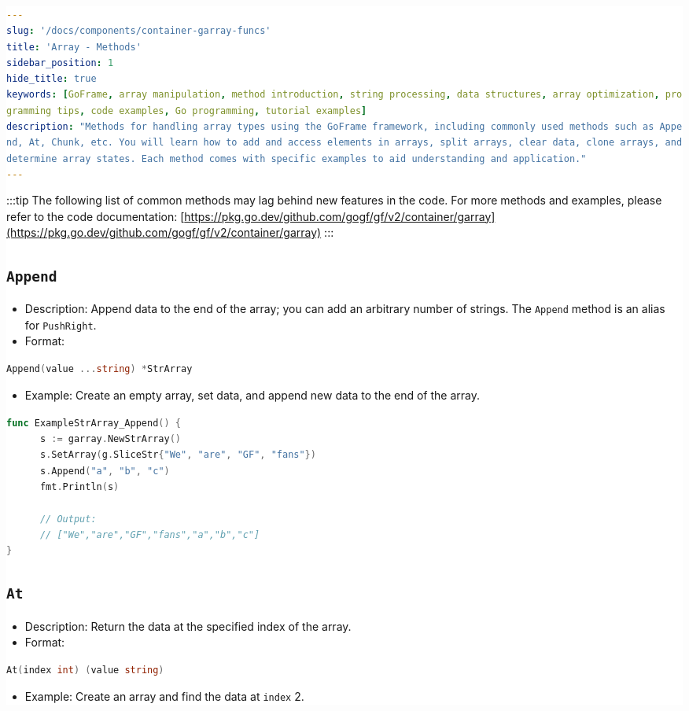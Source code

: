 ```yaml
---
slug: '/docs/components/container-garray-funcs'
title: 'Array - Methods'
sidebar_position: 1
hide_title: true
keywords: [GoFrame, array manipulation, method introduction, string processing, data structures, array optimization, programming tips, code examples, Go programming, tutorial examples]
description: "Methods for handling array types using the GoFrame framework, including commonly used methods such as Append, At, Chunk, etc. You will learn how to add and access elements in arrays, split arrays, clear data, clone arrays, and determine array states. Each method comes with specific examples to aid understanding and application."
---
```

:::tip
The following list of common methods may lag behind new features in the code. For more methods and examples, please refer to the code documentation: [https://pkg.go.dev/github.com/gogf/gf/v2/container/garray](https://pkg.go.dev/github.com/gogf/gf/v2/container/garray)
:::
## `Append`

- Description: Append data to the end of the array; you can add an arbitrary number of strings. The `Append` method is an alias for `PushRight`.
- Format:

```go
Append(value ...string) *StrArray
```

- Example: Create an empty array, set data, and append new data to the end of the array.

```go
func ExampleStrArray_Append() {
      s := garray.NewStrArray()
      s.SetArray(g.SliceStr{"We", "are", "GF", "fans"})
      s.Append("a", "b", "c")
      fmt.Println(s)

      // Output:
      // ["We","are","GF","fans","a","b","c"]
}
```

## `At`

- Description: Return the data at the specified index of the array.
- Format:

```go
At(index int) (value string)
```

- Example: Create an array and find the data at `index` 2.
